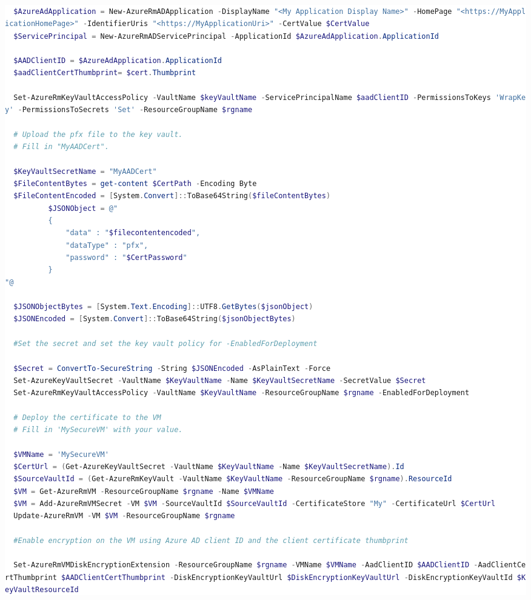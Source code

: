  ```powershell
   $AzureAdApplication = New-AzureRmADApplication -DisplayName "<My Application Display Name>" -HomePage "<https://MyApplicationHomePage>" -IdentifierUris "<https://MyApplicationUri>" -CertValue $CertValue 
   $ServicePrincipal = New-AzureRmADServicePrincipal -ApplicationId $AzureAdApplication.ApplicationId

   $AADClientID = $AzureAdApplication.ApplicationId
   $aadClientCertThumbprint= $cert.Thumbprint

   Set-AzureRmKeyVaultAccessPolicy -VaultName $keyVaultName -ServicePrincipalName $aadClientID -PermissionsToKeys 'WrapKey' -PermissionsToSecrets 'Set' -ResourceGroupName $rgname
   
   # Upload the pfx file to the key vault. 
   # Fill in "MyAADCert".  

   $KeyVaultSecretName = "MyAADCert"
   $FileContentBytes = get-content $CertPath -Encoding Byte
   $FileContentEncoded = [System.Convert]::ToBase64String($fileContentBytes)
           $JSONObject = @"
           { 
               "data" : "$filecontentencoded", 
               "dataType" : "pfx", 
               "password" : "$CertPassword" 
           } 
"@

   $JSONObjectBytes = [System.Text.Encoding]::UTF8.GetBytes($jsonObject)
   $JSONEncoded = [System.Convert]::ToBase64String($jsonObjectBytes)

   #Set the secret and set the key vault policy for -EnabledForDeployment

   $Secret = ConvertTo-SecureString -String $JSONEncoded -AsPlainText -Force
   Set-AzureKeyVaultSecret -VaultName $KeyVaultName -Name $KeyVaultSecretName -SecretValue $Secret
   Set-AzureRmKeyVaultAccessPolicy -VaultName $KeyVaultName -ResourceGroupName $rgname -EnabledForDeployment

   # Deploy the certificate to the VM
   # Fill in 'MySecureVM' with your value.

   $VMName = 'MySecureVM'
   $CertUrl = (Get-AzureKeyVaultSecret -VaultName $KeyVaultName -Name $KeyVaultSecretName).Id
   $SourceVaultId = (Get-AzureRmKeyVault -VaultName $KeyVaultName -ResourceGroupName $rgname).ResourceId
   $VM = Get-AzureRmVM -ResourceGroupName $rgname -Name $VMName 
   $VM = Add-AzureRmVMSecret -VM $VM -SourceVaultId $SourceVaultId -CertificateStore "My" -CertificateUrl $CertUrl
   Update-AzureRmVM -VM $VM -ResourceGroupName $rgname 

   #Enable encryption on the VM using Azure AD client ID and the client certificate thumbprint

   Set-AzureRmVMDiskEncryptionExtension -ResourceGroupName $rgname -VMName $VMName -AadClientID $AADClientID -AadClientCertThumbprint $AADClientCertThumbprint -DiskEncryptionKeyVaultUrl $DiskEncryptionKeyVaultUrl -DiskEncryptionKeyVaultId $KeyVaultResourceId
 ```

